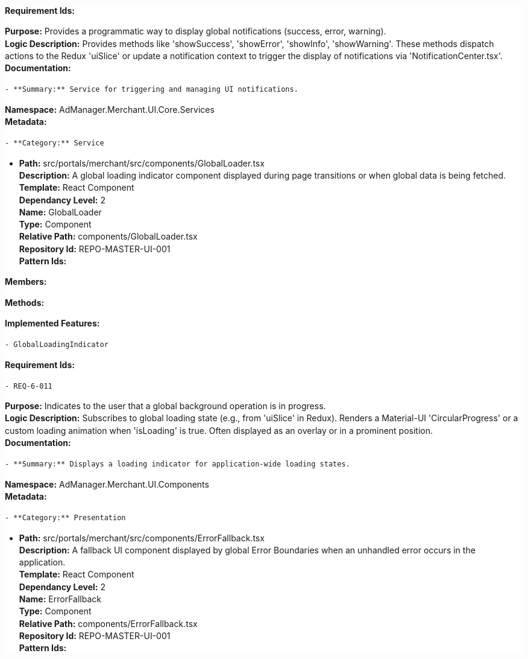 **Requirement Ids:**
    
    
**Purpose:** Provides a programmatic way to display global notifications (success, error, warning).  
**Logic Description:** Provides methods like 'showSuccess', 'showError', 'showInfo', 'showWarning'. These methods dispatch actions to the Redux 'uiSlice' or update a notification context to trigger the display of notifications via 'NotificationCenter.tsx'.  
**Documentation:**
    
    - **Summary:** Service for triggering and managing UI notifications.
    
**Namespace:** AdManager.Merchant.UI.Core.Services  
**Metadata:**
    
    - **Category:** Service
    
- **Path:** src/portals/merchant/src/components/GlobalLoader.tsx  
**Description:** A global loading indicator component displayed during page transitions or when global data is being fetched.  
**Template:** React Component  
**Dependancy Level:** 2  
**Name:** GlobalLoader  
**Type:** Component  
**Relative Path:** components/GlobalLoader.tsx  
**Repository Id:** REPO-MASTER-UI-001  
**Pattern Ids:**
    
    
**Members:**
    
    
**Methods:**
    
    
**Implemented Features:**
    
    - GlobalLoadingIndicator
    
**Requirement Ids:**
    
    - REQ-6-011
    
**Purpose:** Indicates to the user that a global background operation is in progress.  
**Logic Description:** Subscribes to global loading state (e.g., from 'uiSlice' in Redux). Renders a Material-UI 'CircularProgress' or a custom loading animation when 'isLoading' is true. Often displayed as an overlay or in a prominent position.  
**Documentation:**
    
    - **Summary:** Displays a loading indicator for application-wide loading states.
    
**Namespace:** AdManager.Merchant.UI.Components  
**Metadata:**
    
    - **Category:** Presentation
    
- **Path:** src/portals/merchant/src/components/ErrorFallback.tsx  
**Description:** A fallback UI component displayed by global Error Boundaries when an unhandled error occurs in the application.  
**Template:** React Component  
**Dependancy Level:** 2  
**Name:** ErrorFallback  
**Type:** Component  
**Relative Path:** components/ErrorFallback.tsx  
**Repository Id:** REPO-MASTER-UI-001  
**Pattern Ids:**
    
